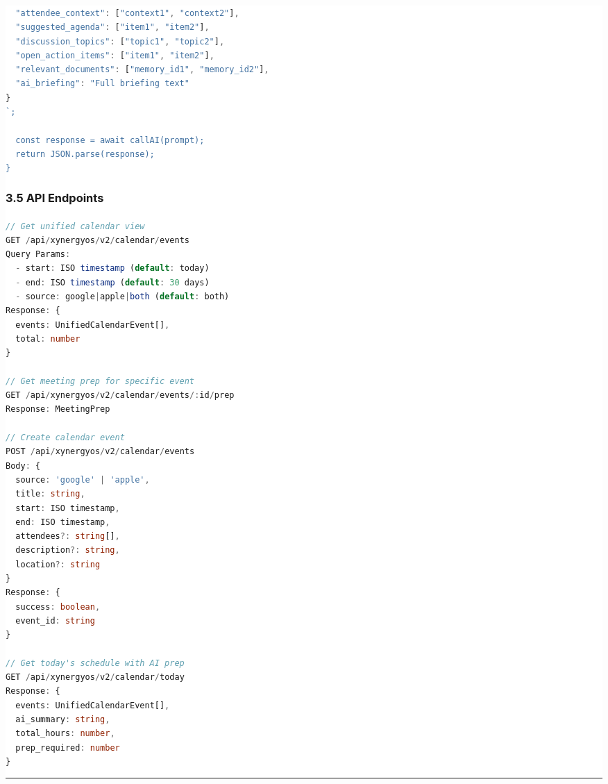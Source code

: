```typescript
  "attendee_context": ["context1", "context2"],
  "suggested_agenda": ["item1", "item2"],
  "discussion_topics": ["topic1", "topic2"],
  "open_action_items": ["item1", "item2"],
  "relevant_documents": ["memory_id1", "memory_id2"],
  "ai_briefing": "Full briefing text"
}
`;

  const response = await callAI(prompt);
  return JSON.parse(response);
}
```

### 3.5 API Endpoints

```typescript
// Get unified calendar view
GET /api/xynergyos/v2/calendar/events
Query Params:
  - start: ISO timestamp (default: today)
  - end: ISO timestamp (default: 30 days)
  - source: google|apple|both (default: both)
Response: {
  events: UnifiedCalendarEvent[],
  total: number
}

// Get meeting prep for specific event
GET /api/xynergyos/v2/calendar/events/:id/prep
Response: MeetingPrep

// Create calendar event
POST /api/xynergyos/v2/calendar/events
Body: {
  source: 'google' | 'apple',
  title: string,
  start: ISO timestamp,
  end: ISO timestamp,
  attendees?: string[],
  description?: string,
  location?: string
}
Response: {
  success: boolean,
  event_id: string
}

// Get today's schedule with AI prep
GET /api/xynergyos/v2/calendar/today
Response: {
  events: UnifiedCalendarEvent[],
  ai_summary: string,
  total_hours: number,
  prep_required: number
}
```

---